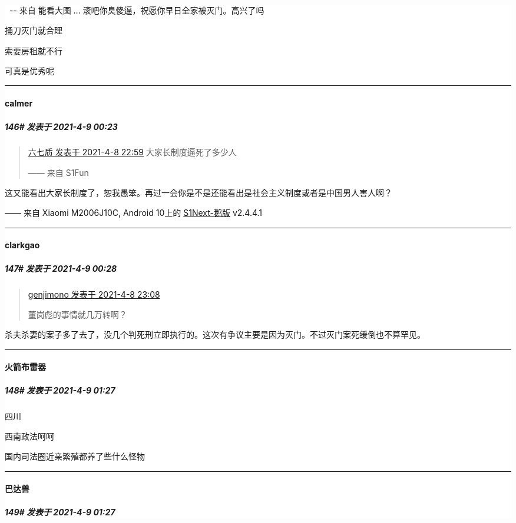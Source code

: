 
  -- 来自 能看大图 ...</blockquote>
滚吧你臭傻逼，祝愿你早日全家被灭门。高兴了吗


捅刀灭门就合理

索要房租就不行


可真是优秀呢


-----

####  calmer  
##### 146#       发表于 2021-4-9 00:23


<blockquote><a href="httphttps://bbs.saraba1st.com/2b/forum.php?mod=redirect&amp;goto=findpost&amp;pid=50877634&amp;ptid=1997913" target="_blank">六七质 发表于 2021-4-8 22:59</a>
大家长制度逼死了多少人

—— 来自 S1Fun</blockquote>
这又能看出大家长制度了，恕我愚笨。再过一会你是不是还能看出是社会主义制度或者是中国男人害人啊？

—— 来自 Xiaomi M2006J10C, Android 10上的 [S1Next-鹅版](https://github.com/ykrank/S1-Next/releases) v2.4.4.1


-----

####  clarkgao  
##### 147#       发表于 2021-4-9 00:28


<blockquote><a href="httphttps://bbs.saraba1st.com/2b/forum.php?mod=redirect&amp;goto=findpost&amp;pid=50877716&amp;ptid=1997913" target="_blank">genjimono 发表于 2021-4-8 23:08</a>

董岗彪的事情就几万转啊？</blockquote>
杀夫杀妻的案子多了去了，没几个判死刑立即执行的。这次有争议主要是因为灭门。不过灭门案死缓倒也不算罕见。


-----

####  火箭布雷器  
##### 148#       发表于 2021-4-9 01:27


四川

西南政法呵呵

国内司法圈近亲繁殖都养了些什么怪物


-----

####  巴达兽  
##### 149#       发表于 2021-4-9 01:27
